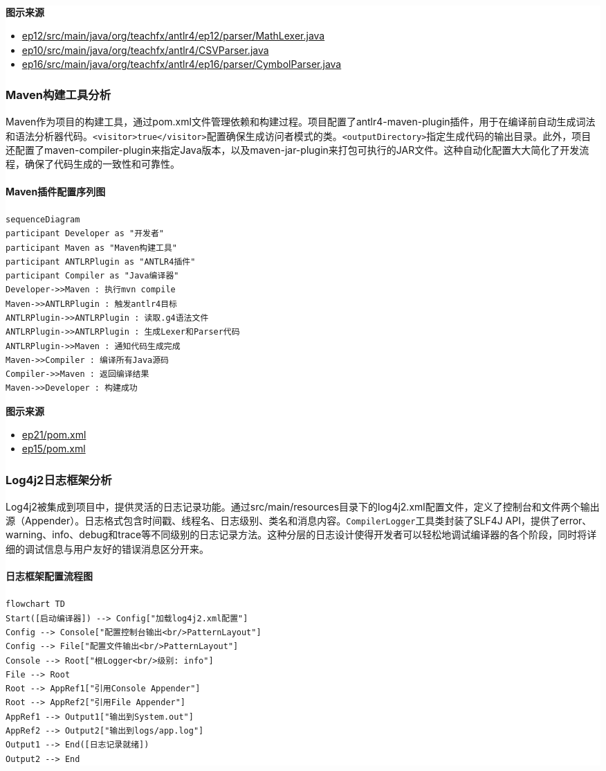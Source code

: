 **图示来源**
- [ep12/src/main/java/org/teachfx/antlr4/ep12/parser/MathLexer.java](file://ep12/src/main/java/org/teachfx/antlr4/ep12/parser/MathLexer.java#L118-L149)
- [ep10/src/main/java/org/teachfx/antlr4/CSVParser.java](file://ep10/src/main/java/org/teachfx/antlr4/CSVParser.java#L93-L145)
- [ep16/src/main/java/org/teachfx/antlr4/ep16/parser/CymbolParser.java](file://ep16/src/main/java/org/teachfx/antlr4/ep16/parser/CymbolParser.java#L57-L113)

### Maven构建工具分析
Maven作为项目的构建工具，通过pom.xml文件管理依赖和构建过程。项目配置了antlr4-maven-plugin插件，用于在编译前自动生成词法和语法分析器代码。`<visitor>true</visitor>`配置确保生成访问者模式的类。`<outputDirectory>`指定生成代码的输出目录。此外，项目还配置了maven-compiler-plugin来指定Java版本，以及maven-jar-plugin来打包可执行的JAR文件。这种自动化配置大大简化了开发流程，确保了代码生成的一致性和可靠性。

#### Maven插件配置序列图
```mermaid
sequenceDiagram
participant Developer as "开发者"
participant Maven as "Maven构建工具"
participant ANTLRPlugin as "ANTLR4插件"
participant Compiler as "Java编译器"
Developer->>Maven : 执行mvn compile
Maven->>ANTLRPlugin : 触发antlr4目标
ANTLRPlugin->>ANTLRPlugin : 读取.g4语法文件
ANTLRPlugin->>ANTLRPlugin : 生成Lexer和Parser代码
ANTLRPlugin->>Maven : 通知代码生成完成
Maven->>Compiler : 编译所有Java源码
Compiler->>Maven : 返回编译结果
Maven->>Developer : 构建成功
```

**图示来源**
- [ep21/pom.xml](file://ep21/pom.xml#L37-L74)
- [ep15/pom.xml](file://ep15/pom.xml#L35-L64)

### Log4j2日志框架分析
Log4j2被集成到项目中，提供灵活的日志记录功能。通过src/main/resources目录下的log4j2.xml配置文件，定义了控制台和文件两个输出源（Appender）。日志格式包含时间戳、线程名、日志级别、类名和消息内容。`CompilerLogger`工具类封装了SLF4J API，提供了error、warning、info、debug和trace等不同级别的日志记录方法。这种分层的日志设计使得开发者可以轻松地调试编译器的各个阶段，同时将详细的调试信息与用户友好的错误消息区分开来。

#### 日志框架配置流程图
```mermaid
flowchart TD
Start([启动编译器]) --> Config["加载log4j2.xml配置"]
Config --> Console["配置控制台输出<br/>PatternLayout"]
Config --> File["配置文件输出<br/>PatternLayout"]
Console --> Root["根Logger<br/>级别: info"]
File --> Root
Root --> AppRef1["引用Console Appender"]
Root --> AppRef2["引用File Appender"]
AppRef1 --> Output1["输出到System.out"]
AppRef2 --> Output2["输出到logs/app.log"]
Output1 --> End([日志记录就绪])
Output2 --> End
```
